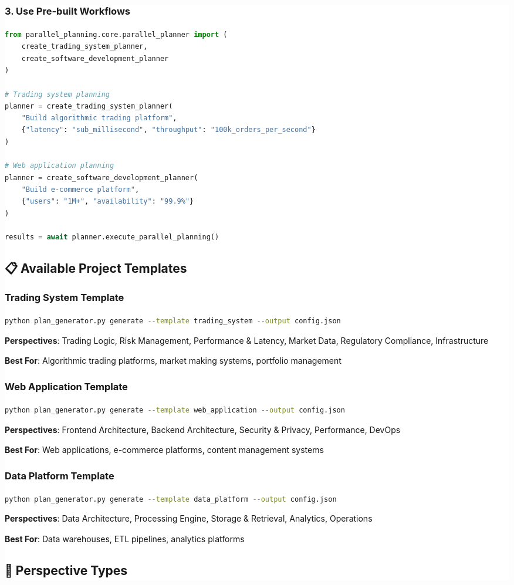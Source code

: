 ### 3. Use Pre-built Workflows

```python
from parallel_planning.core.parallel_planner import (
    create_trading_system_planner,
    create_software_development_planner
)

# Trading system planning
planner = create_trading_system_planner(
    "Build algorithmic trading platform",
    {"latency": "sub_millisecond", "throughput": "100k_orders_per_second"}
)

# Web application planning
planner = create_software_development_planner(
    "Build e-commerce platform", 
    {"users": "1M+", "availability": "99.9%"}
)

results = await planner.execute_parallel_planning()
```

## 📋 Available Project Templates

### Trading System Template
```bash
python plan_generator.py generate --template trading_system --output config.json
```
**Perspectives**: Trading Logic, Risk Management, Performance & Latency, Market Data, Regulatory Compliance, Infrastructure

**Best For**: Algorithmic trading platforms, market making systems, portfolio management

### Web Application Template
```bash
python plan_generator.py generate --template web_application --output config.json
```
**Perspectives**: Frontend Architecture, Backend Architecture, Security & Privacy, Performance, DevOps

**Best For**: Web applications, e-commerce platforms, content management systems

### Data Platform Template
```bash
python plan_generator.py generate --template data_platform --output config.json
```
**Perspectives**: Data Architecture, Processing Engine, Storage & Retrieval, Analytics, Operations

**Best For**: Data warehouses, ETL pipelines, analytics platforms

## 🎯 Perspective Types
